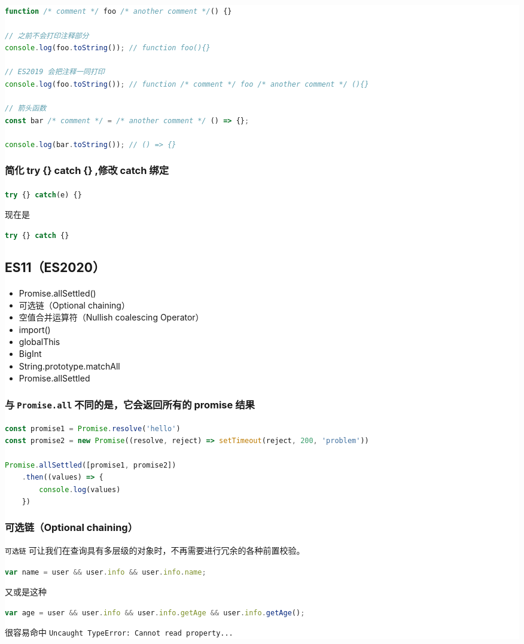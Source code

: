 ```js
function /* comment */ foo /* another comment */() {}

// 之前不会打印注释部分
console.log(foo.toString()); // function foo(){}

// ES2019 会把注释一同打印
console.log(foo.toString()); // function /* comment */ foo /* another comment */ (){}

// 箭头函数
const bar /* comment */ = /* another comment */ () => {};

console.log(bar.toString()); // () => {}
```
### 简化 try {} catch {} ,修改 catch 绑定
```js
try {} catch(e) {}
```
现在是
```js
try {} catch {}
```
## ES11（ES2020）
- Promise.allSettled()
- 可选链（Optional chaining）
- 空值合并运算符（Nullish coalescing Operator）
- import()
- globalThis
- BigInt
- String.prototype.matchAll
- Promise.allSettled

### 与 `Promise.all` 不同的是，它会返回所有的 promise 结果
```js
const promise1 = Promise.resolve('hello')
const promise2 = new Promise((resolve, reject) => setTimeout(reject, 200, 'problem'))

Promise.allSettled([promise1, promise2])
    .then((values) => {
        console.log(values)
    })
```
### 可选链（Optional chaining）
`可选链` 可让我们在查询具有多层级的对象时，不再需要进行冗余的各种前置校验。
```js
var name = user && user.info && user.info.name;
```
又或是这种
```js
var age = user && user.info && user.info.getAge && user.info.getAge();
```
很容易命中 `Uncaught TypeError: Cannot read property...`
